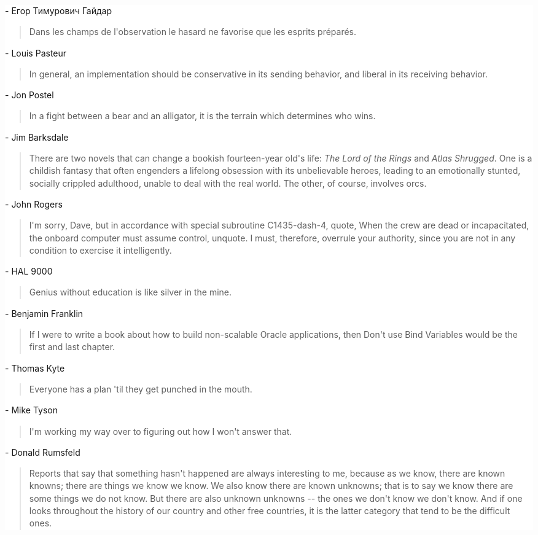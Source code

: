 \- Егор Тимурович Гайдар


> Dans les champs de l'observation le hasard ne favorise que les
  esprits préparés.

\- Louis Pasteur


> In general, an implementation should be conservative in its sending
  behavior, and liberal in its receiving behavior.

\- Jon Postel


> In a fight between a bear and an alligator, it is the terrain which
  determines who wins.

\- Jim Barksdale


> There are two novels that can change a bookish fourteen-year old's
  life: *The Lord of the Rings* and *Atlas Shrugged*. One is a
  childish fantasy that often engenders a lifelong obsession with its
  unbelievable heroes, leading to an emotionally stunted, socially
  crippled adulthood, unable to deal with the real world. The other,
  of course, involves orcs.

\- John Rogers


> I'm sorry, Dave, but in accordance with special subroutine
  C1435-dash-4, quote, When the crew are dead or incapacitated, the
  onboard computer must assume control, unquote. I must, therefore,
  overrule your authority, since you are not in any condition to
  exercise it intelligently.

\- HAL 9000


> Genius without education is like silver in the mine.

\- Benjamin Franklin


> If I were to write a book about how to build non-scalable Oracle
  applications, then Don't use Bind Variables would be the first and
  last chapter.

\- Thomas Kyte


> Everyone has a plan 'til they get punched in the mouth.

\- Mike Tyson


> I'm working my way over to figuring out how I won't answer that.

\- Donald Rumsfeld


> Reports that say that something hasn't happened are always
  interesting to me, because as we know, there are known knowns; there
  are things we know we know. We also know there are known unknowns;
  that is to say we know there are some things we do not know. But
  there are also unknown unknowns -- the ones we don't know we don't
  know. And if one looks throughout the history of our country and
  other free countries, it is the latter category that tend to be the
  difficult ones.
